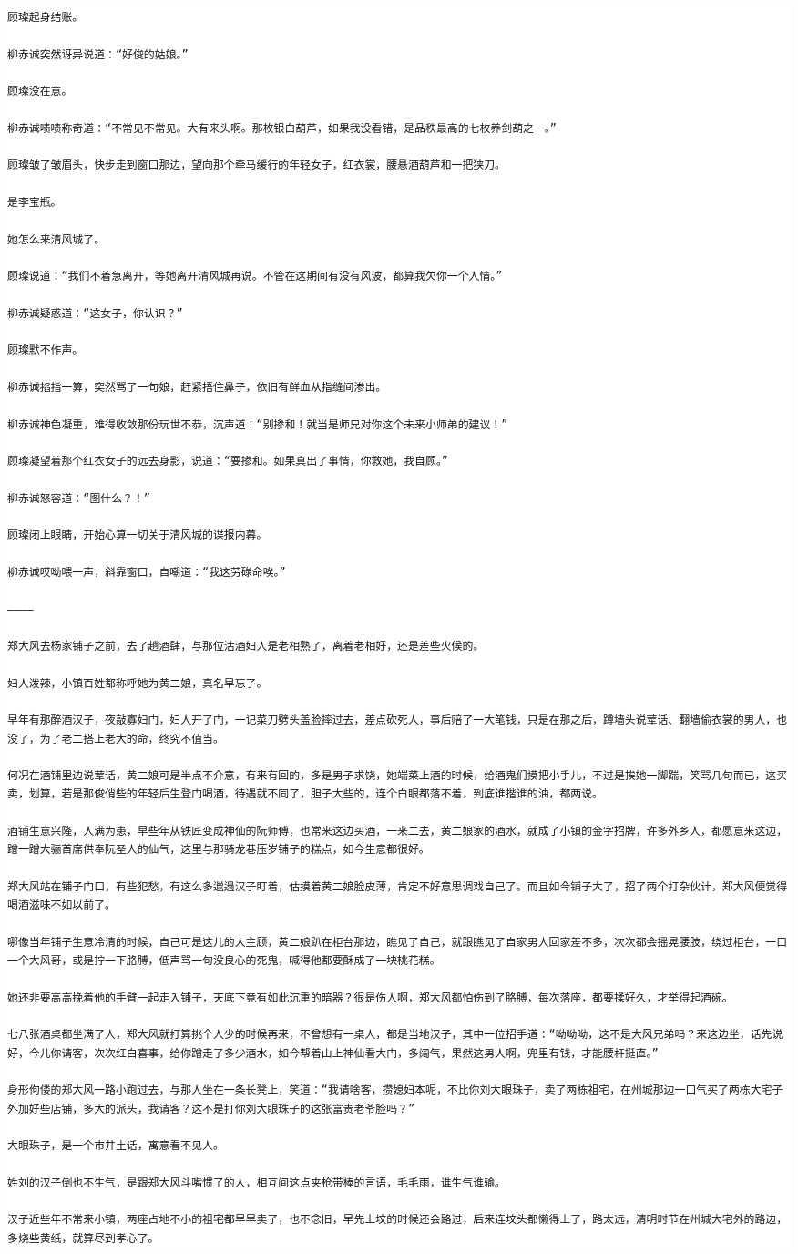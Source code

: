     顾璨起身结账。

    柳赤诚突然讶异说道：“好俊的姑娘。”

    顾璨没在意。

    柳赤诚啧啧称奇道：“不常见不常见。大有来头啊。那枚银白葫芦，如果我没看错，是品秩最高的七枚养剑葫之一。”

    顾璨皱了皱眉头，快步走到窗口那边，望向那个牵马缓行的年轻女子，红衣裳，腰悬酒葫芦和一把狭刀。

    是李宝瓶。

    她怎么来清风城了。

    顾璨说道：“我们不着急离开，等她离开清风城再说。不管在这期间有没有风波，都算我欠你一个人情。”

    柳赤诚疑惑道：“这女子，你认识？”

    顾璨默不作声。

    柳赤诚掐指一算，突然骂了一句娘，赶紧捂住鼻子，依旧有鲜血从指缝间渗出。

    柳赤诚神色凝重，难得收敛那份玩世不恭，沉声道：“别掺和！就当是师兄对你这个未来小师弟的建议！”

    顾璨凝望着那个红衣女子的远去身影，说道：“要掺和。如果真出了事情，你救她，我自顾。”

    柳赤诚怒容道：“图什么？！”

    顾璨闭上眼睛，开始心算一切关于清风城的谍报内幕。

    柳赤诚哎呦喂一声，斜靠窗口，自嘲道：“我这劳碌命唉。”

    ————

    郑大风去杨家铺子之前，去了趟酒肆，与那位沽酒妇人是老相熟了，离着老相好，还是差些火候的。

    妇人泼辣，小镇百姓都称呼她为黄二娘，真名早忘了。

    早年有那醉酒汉子，夜敲寡妇门，妇人开了门，一记菜刀劈头盖脸摔过去，差点砍死人，事后赔了一大笔钱，只是在那之后，蹲墙头说荤话、翻墙偷衣裳的男人，也没了，为了老二搭上老大的命，终究不值当。

    何况在酒铺里边说荤话，黄二娘可是半点不介意，有来有回的，多是男子求饶，她端菜上酒的时候，给酒鬼们摸把小手儿，不过是挨她一脚踹，笑骂几句而已，这买卖，划算，若是那俊俏些的年轻后生登门喝酒，待遇就不同了，胆子大些的，连个白眼都落不着，到底谁揩谁的油，都两说。

    酒铺生意兴隆，人满为患，早些年从铁匠变成神仙的阮师傅，也常来这边买酒，一来二去，黄二娘家的酒水，就成了小镇的金字招牌，许多外乡人，都愿意来这边，蹭一蹭大骊首席供奉阮圣人的仙气，这里与那骑龙巷压岁铺子的糕点，如今生意都很好。

    郑大风站在铺子门口，有些犯愁，有这么多邋遢汉子盯着，估摸着黄二娘脸皮薄，肯定不好意思调戏自己了。而且如今铺子大了，招了两个打杂伙计，郑大风便觉得喝酒滋味不如以前了。

    哪像当年铺子生意冷清的时候，自己可是这儿的大主顾，黄二娘趴在柜台那边，瞧见了自己，就跟瞧见了自家男人回家差不多，次次都会摇晃腰肢，绕过柜台，一口一个大风哥，或是拧一下胳膊，低声骂一句没良心的死鬼，喊得他都要酥成了一块桃花糕。

    她还非要高高挽着他的手臂一起走入铺子，天底下竟有如此沉重的暗器？很是伤人啊，郑大风都怕伤到了胳膊，每次落座，都要揉好久，才举得起酒碗。

    七八张酒桌都坐满了人，郑大风就打算挑个人少的时候再来，不曾想有一桌人，都是当地汉子，其中一位招手道：“呦呦呦，这不是大风兄弟吗？来这边坐，话先说好，今儿你请客，次次红白喜事，给你蹭走了多少酒水，如今帮着山上神仙看大门，多阔气，果然这男人啊，兜里有钱，才能腰杆挺直。”

    身形佝偻的郑大风一路小跑过去，与那人坐在一条长凳上，笑道：“我请啥客，攒媳妇本呢，不比你刘大眼珠子，卖了两栋祖宅，在州城那边一口气买了两栋大宅子外加好些店铺，多大的派头，我请客？这不是打你刘大眼珠子的这张富贵老爷脸吗？”

    大眼珠子，是一个市井土话，寓意看不见人。

    姓刘的汉子倒也不生气，是跟郑大风斗嘴惯了的人，相互间这点夹枪带棒的言语，毛毛雨，谁生气谁输。

    汉子近些年不常来小镇，两座占地不小的祖宅都早早卖了，也不念旧，早先上坟的时候还会路过，后来连坟头都懒得上了，路太远，清明时节在州城大宅外的路边，多烧些黄纸，就算尽到孝心了。
